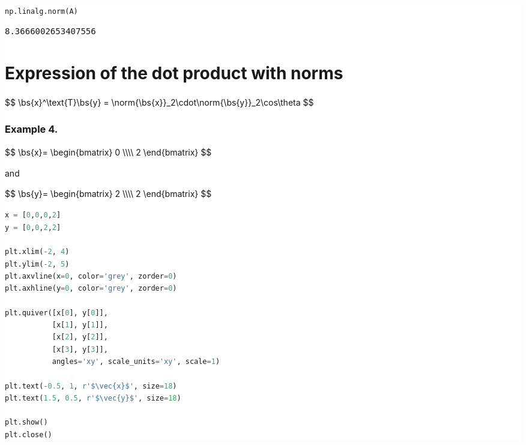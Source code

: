 

```python
np.linalg.norm(A)
```

<pre class='output'>
8.3666002653407556
</pre>


# Expression of the dot product with norms

<div>
$$
\bs{x}^\text{T}\bs{y} = \norm{\bs{x}}_2\cdot\norm{\bs{y}}_2\cos\theta
$$
</div>


### Example 4.

<div>
$$
\bs{x}=
\begin{bmatrix}
    0 \\\\
    2
\end{bmatrix}
$$
</div>

and

<div>
$$
\bs{y}=
\begin{bmatrix}
    2 \\\\
    2
\end{bmatrix}
$$
</div>


```python
x = [0,0,0,2]
y = [0,0,2,2]

plt.xlim(-2, 4)
plt.ylim(-2, 5)
plt.axvline(x=0, color='grey', zorder=0)
plt.axhline(y=0, color='grey', zorder=0)

plt.quiver([x[0], y[0]],
           [x[1], y[1]],
           [x[2], y[2]],
           [x[3], y[3]],
           angles='xy', scale_units='xy', scale=1)

plt.text(-0.5, 1, r'$\vec{x}$', size=18)
plt.text(1.5, 0.5, r'$\vec{y}$', size=18)

plt.show()
plt.close()
```
